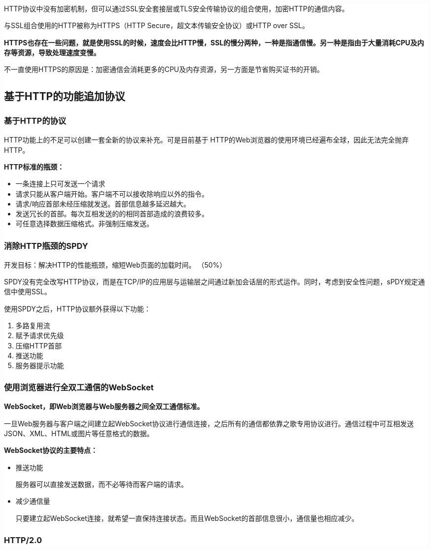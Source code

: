 HTTP协议中没有加密机制，但可以通过SSL安全套接层或TLS安全传输协议的组合使用，加密HTTP的通信内容。

与SSL组合使用的HTTP被称为HTTPS（HTTP Secure，超文本传输安全协议）或HTTP over SSL。

**HTTPS也存在一些问题，就是使用SSL的时候，速度会比HTTP慢，SSL的慢分两种，一种是指通信慢。另一种是指由于大量消耗CPU及内存等资源，导致处理速度变慢。**

不一直使用HTTPS的原因是：加密通信会消耗更多的CPU及内存资源，另一方面是节省购买证书的开销。



## 基于HTTP的功能追加协议

### 基于HTTP的协议

HTTP功能上的不足可以创建一套全新的协议来补充。可是目前基于
HTTP的Web浏览器的使用环境已经遍布全球，因此无法完全抛弃HTTP。

**HTTP标准的瓶颈：**

+ 一条连接上只可发送一个请求
+ 请求只能从客户端开始。客户端不可以接收除响应以外的指令。
+ 请求/响应首部未经压缩就发送。首部信息越多延迟越大。
+ 发送冗长的首部。每次互相发送的的相同首部造成的浪费较多。
+ 可任意选择数据压缩格式。非强制压缩发送。

### 消除HTTP瓶颈的SPDY

开发目标：解决HTTP的性能瓶颈，缩短Web页面的加载时间。
（50%）

SPDY没有完全改写HTTP协议，而是在TCP/IP的应用层与运输层之间通过新加会话层的形式运作。同时，考虑到安全性问题，sPDY规定通信中使用SSL。 

使用SPDY之后，HTTP协议额外获得以下功能：

1. 多路复用流
2. 赋予请求优先级
3. 压缩HTTP首部
4. 推送功能
5. 服务器提示功能

### 使用浏览器进行全双工通信的WebSocket

**WebSocket，即Web浏览器与Web服务器之间全双工通信标准。**

一旦Web服务器与客户端之间建立起WebSocket协议进行通信连接，之后所有的通信都依靠之歌专用协议进行。通信过程中可互相发送JSON、XML、HTML或图片等任意格式的数据。

**WebSocket协议的主要特点：**

+ 推送功能

  服务器可以直接发送数据，而不必等待而客户端的请求。

+ 减少通信量

  只要建立起WebSocket连接，就希望一直保持连接状态。而且WebSocket的首部信息很小，通信量也相应减少。

### HTTP/2.0
